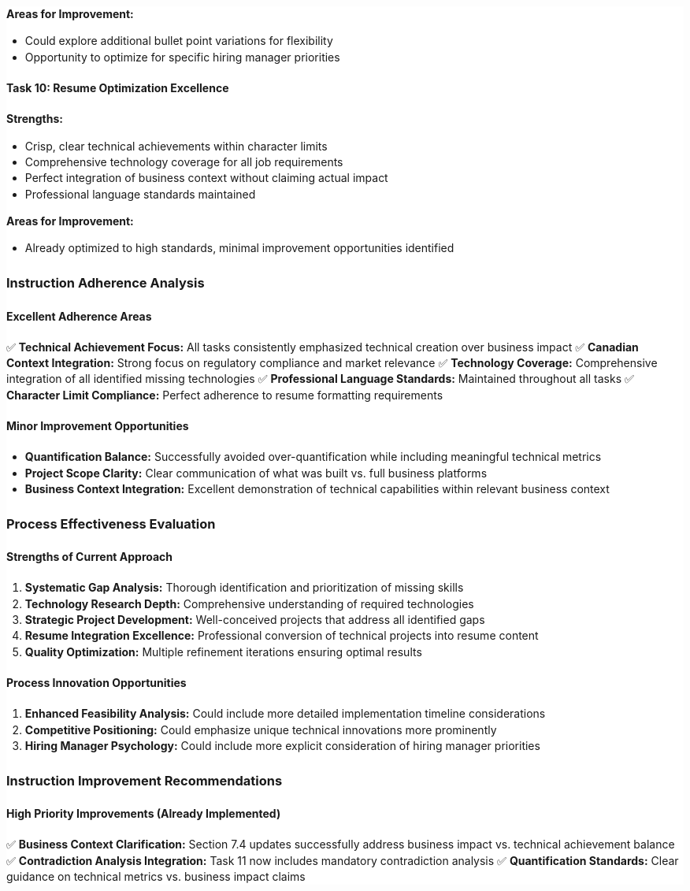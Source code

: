 **Areas for Improvement:**
- Could explore additional bullet point variations for flexibility
- Opportunity to optimize for specific hiring manager priorities

#### Task 10: Resume Optimization Excellence
**Strengths:**
- Crisp, clear technical achievements within character limits
- Comprehensive technology coverage for all job requirements
- Perfect integration of business context without claiming actual impact
- Professional language standards maintained

**Areas for Improvement:**
- Already optimized to high standards, minimal improvement opportunities identified

### Instruction Adherence Analysis

#### Excellent Adherence Areas
✅ **Technical Achievement Focus:** All tasks consistently emphasized technical creation over business impact
✅ **Canadian Context Integration:** Strong focus on regulatory compliance and market relevance
✅ **Technology Coverage:** Comprehensive integration of all identified missing technologies
✅ **Professional Language Standards:** Maintained throughout all tasks
✅ **Character Limit Compliance:** Perfect adherence to resume formatting requirements

#### Minor Improvement Opportunities
- **Quantification Balance:** Successfully avoided over-quantification while including meaningful technical metrics
- **Project Scope Clarity:** Clear communication of what was built vs. full business platforms
- **Business Context Integration:** Excellent demonstration of technical capabilities within relevant business context

### Process Effectiveness Evaluation

#### Strengths of Current Approach
1. **Systematic Gap Analysis:** Thorough identification and prioritization of missing skills
2. **Technology Research Depth:** Comprehensive understanding of required technologies
3. **Strategic Project Development:** Well-conceived projects that address all identified gaps
4. **Resume Integration Excellence:** Professional conversion of technical projects into resume content
5. **Quality Optimization:** Multiple refinement iterations ensuring optimal results

#### Process Innovation Opportunities
1. **Enhanced Feasibility Analysis:** Could include more detailed implementation timeline considerations
2. **Competitive Positioning:** Could emphasize unique technical innovations more prominently
3. **Hiring Manager Psychology:** Could include more explicit consideration of hiring manager priorities

### Instruction Improvement Recommendations

#### High Priority Improvements (Already Implemented)
✅ **Business Context Clarification:** Section 7.4 updates successfully address business impact vs. technical achievement balance
✅ **Contradiction Analysis Integration:** Task 11 now includes mandatory contradiction analysis
✅ **Quantification Standards:** Clear guidance on technical metrics vs. business impact claims
